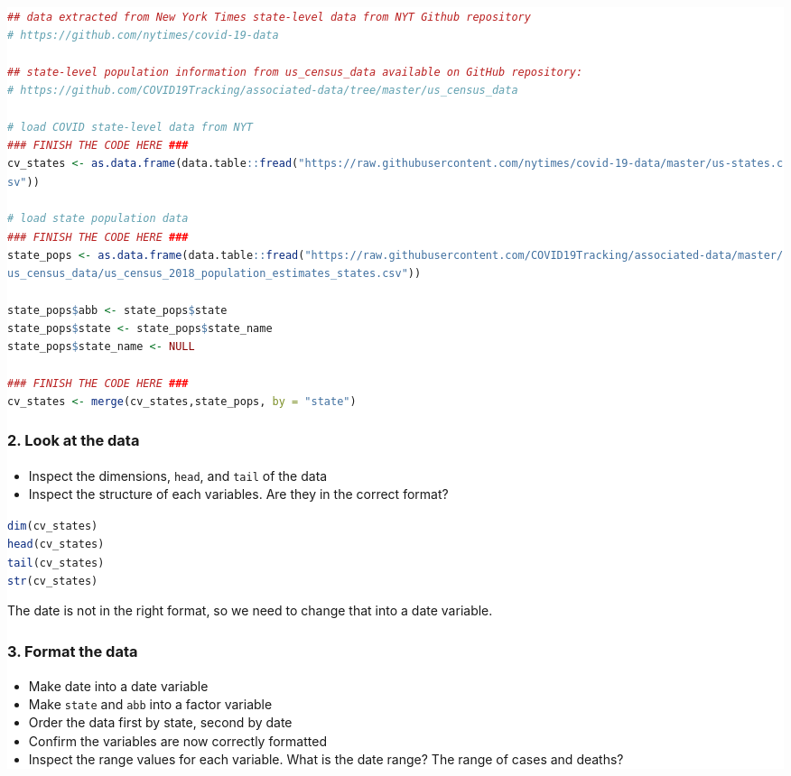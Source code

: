 

``` r
## data extracted from New York Times state-level data from NYT Github repository
# https://github.com/nytimes/covid-19-data

## state-level population information from us_census_data available on GitHub repository:
# https://github.com/COVID19Tracking/associated-data/tree/master/us_census_data

# load COVID state-level data from NYT
### FINISH THE CODE HERE ###
cv_states <- as.data.frame(data.table::fread("https://raw.githubusercontent.com/nytimes/covid-19-data/master/us-states.csv"))

# load state population data
### FINISH THE CODE HERE ###
state_pops <- as.data.frame(data.table::fread("https://raw.githubusercontent.com/COVID19Tracking/associated-data/master/us_census_data/us_census_2018_population_estimates_states.csv"))

state_pops$abb <- state_pops$state
state_pops$state <- state_pops$state_name
state_pops$state_name <- NULL

### FINISH THE CODE HERE ###
cv_states <- merge(cv_states,state_pops, by = "state")
```

### 2\. Look at the data

  - Inspect the dimensions, `head`, and `tail` of the data
  - Inspect the structure of each variables. Are they in the correct
    format?



``` r
dim(cv_states)
head(cv_states)
tail(cv_states)
str(cv_states)
```

The date is not in the right format, so we need to change that into a
date variable.

### 3\. Format the data

  - Make date into a date variable
  - Make `state` and `abb` into a factor variable
  - Order the data first by state, second by date
  - Confirm the variables are now correctly formatted
  - Inspect the range values for each variable. What is the date range?
    The range of cases and deaths?


